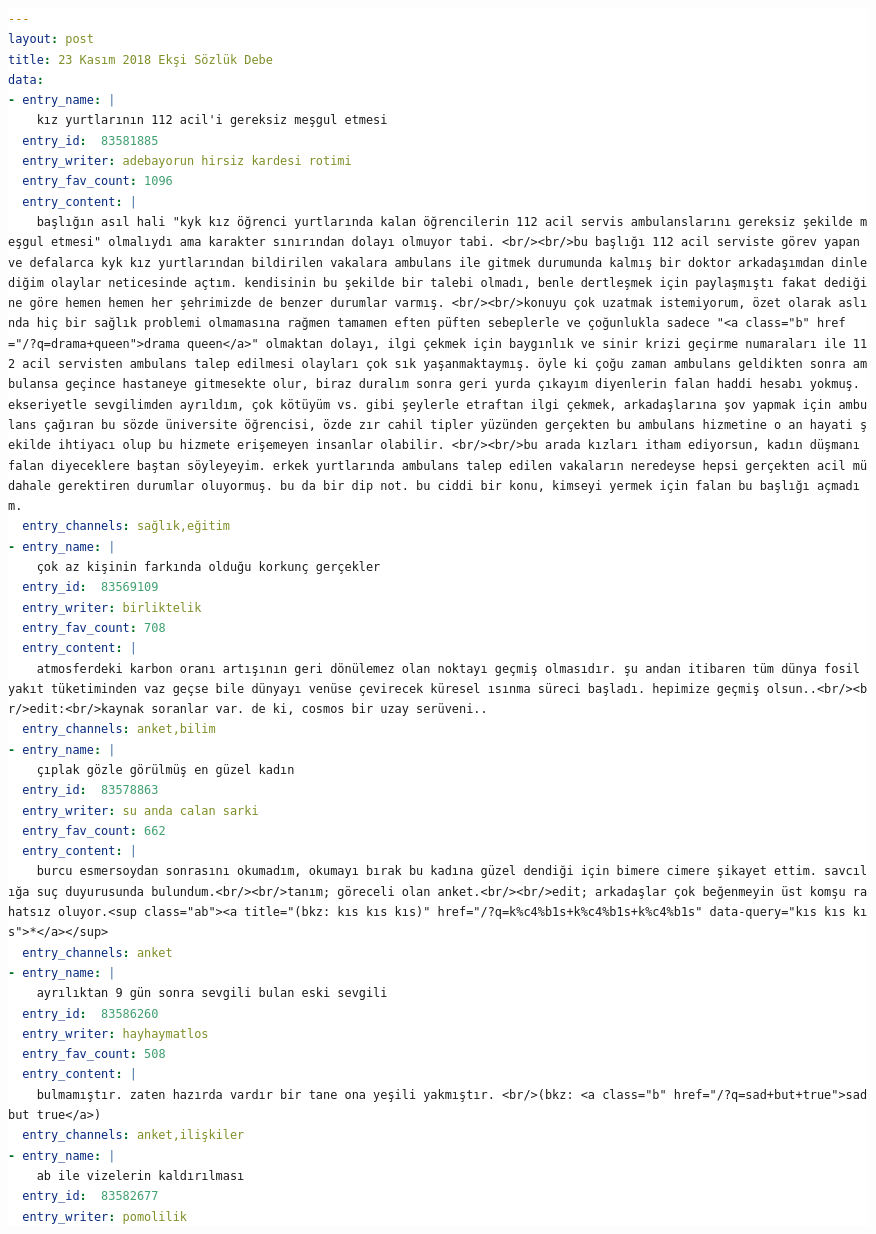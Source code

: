 ```yaml
---
layout: post
title: 23 Kasım 2018 Ekşi Sözlük Debe
data:
- entry_name: |
    kız yurtlarının 112 acil'i gereksiz meşgul etmesi
  entry_id:  83581885
  entry_writer: adebayorun hirsiz kardesi rotimi
  entry_fav_count: 1096
  entry_content: |
    başlığın asıl hali "kyk kız öğrenci yurtlarında kalan öğrencilerin 112 acil servis ambulanslarını gereksiz şekilde meşgul etmesi" olmalıydı ama karakter sınırından dolayı olmuyor tabi. <br/><br/>bu başlığı 112 acil serviste görev yapan ve defalarca kyk kız yurtlarından bildirilen vakalara ambulans ile gitmek durumunda kalmış bir doktor arkadaşımdan dinlediğim olaylar neticesinde açtım. kendisinin bu şekilde bir talebi olmadı, benle dertleşmek için paylaşmıştı fakat dediğine göre hemen hemen her şehrimizde de benzer durumlar varmış. <br/><br/>konuyu çok uzatmak istemiyorum, özet olarak aslında hiç bir sağlık problemi olmamasına rağmen tamamen eften püften sebeplerle ve çoğunlukla sadece "<a class="b" href="/?q=drama+queen">drama queen</a>" olmaktan dolayı, ilgi çekmek için baygınlık ve sinir krizi geçirme numaraları ile 112 acil servisten ambulans talep edilmesi olayları çok sık yaşanmaktaymış. öyle ki çoğu zaman ambulans geldikten sonra ambulansa geçince hastaneye gitmesekte olur, biraz duralım sonra geri yurda çıkayım diyenlerin falan haddi hesabı yokmuş. ekseriyetle sevgilimden ayrıldım, çok kötüyüm vs. gibi şeylerle etraftan ilgi çekmek, arkadaşlarına şov yapmak için ambulans çağıran bu sözde üniversite öğrencisi, özde zır cahil tipler yüzünden gerçekten bu ambulans hizmetine o an hayati şekilde ihtiyacı olup bu hizmete erişemeyen insanlar olabilir. <br/><br/>bu arada kızları itham ediyorsun, kadın düşmanı falan diyeceklere baştan söyleyeyim. erkek yurtlarında ambulans talep edilen vakaların neredeyse hepsi gerçekten acil müdahale gerektiren durumlar oluyormuş. bu da bir dip not. bu ciddi bir konu, kimseyi yermek için falan bu başlığı açmadım.
  entry_channels: sağlık,eğitim
- entry_name: |
    çok az kişinin farkında olduğu korkunç gerçekler
  entry_id:  83569109
  entry_writer: birliktelik
  entry_fav_count: 708
  entry_content: |
    atmosferdeki karbon oranı artışının geri dönülemez olan noktayı geçmiş olmasıdır. şu andan itibaren tüm dünya fosil yakıt tüketiminden vaz geçse bile dünyayı venüse çevirecek küresel ısınma süreci başladı. hepimize geçmiş olsun..<br/><br/>edit:<br/>kaynak soranlar var. de ki, cosmos bir uzay serüveni..
  entry_channels: anket,bilim
- entry_name: |
    çıplak gözle görülmüş en güzel kadın
  entry_id:  83578863
  entry_writer: su anda calan sarki
  entry_fav_count: 662
  entry_content: |
    burcu esmersoydan sonrasını okumadım, okumayı bırak bu kadına güzel dendiği için bimere cimere şikayet ettim. savcılığa suç duyurusunda bulundum.<br/><br/>tanım; göreceli olan anket.<br/><br/>edit; arkadaşlar çok beğenmeyin üst komşu rahatsız oluyor.<sup class="ab"><a title="(bkz: kıs kıs kıs)" href="/?q=k%c4%b1s+k%c4%b1s+k%c4%b1s" data-query="kıs kıs kıs">*</a></sup>
  entry_channels: anket
- entry_name: |
    ayrılıktan 9 gün sonra sevgili bulan eski sevgili
  entry_id:  83586260
  entry_writer: hayhaymatlos
  entry_fav_count: 508
  entry_content: |
    bulmamıştır. zaten hazırda vardır bir tane ona yeşili yakmıştır. <br/>(bkz: <a class="b" href="/?q=sad+but+true">sad but true</a>)
  entry_channels: anket,ilişkiler
- entry_name: |
    ab ile vizelerin kaldırılması
  entry_id:  83582677
  entry_writer: pomolilik
```